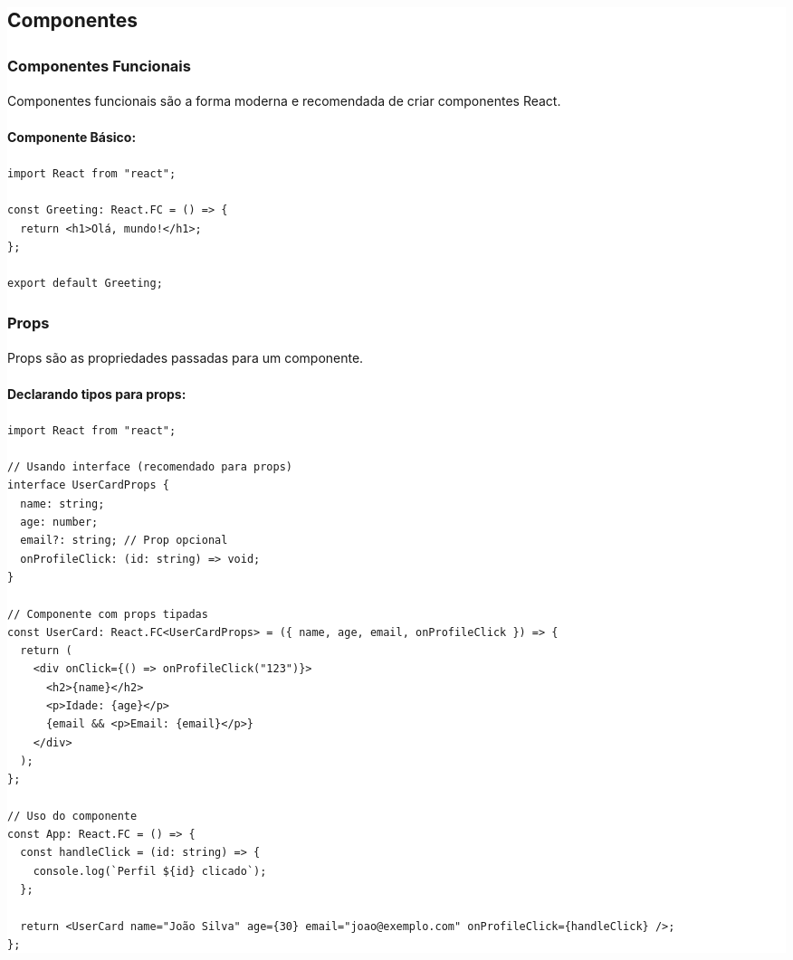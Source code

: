 ## Componentes

### Componentes Funcionais

Componentes funcionais são a forma moderna e recomendada de criar componentes React.

#### Componente Básico:

```tsx
import React from "react";

const Greeting: React.FC = () => {
  return <h1>Olá, mundo!</h1>;
};

export default Greeting;
```

### Props

Props são as propriedades passadas para um componente.

#### Declarando tipos para props:

```tsx
import React from "react";

// Usando interface (recomendado para props)
interface UserCardProps {
  name: string;
  age: number;
  email?: string; // Prop opcional
  onProfileClick: (id: string) => void;
}

// Componente com props tipadas
const UserCard: React.FC<UserCardProps> = ({ name, age, email, onProfileClick }) => {
  return (
    <div onClick={() => onProfileClick("123")}>
      <h2>{name}</h2>
      <p>Idade: {age}</p>
      {email && <p>Email: {email}</p>}
    </div>
  );
};

// Uso do componente
const App: React.FC = () => {
  const handleClick = (id: string) => {
    console.log(`Perfil ${id} clicado`);
  };

  return <UserCard name="João Silva" age={30} email="joao@exemplo.com" onProfileClick={handleClick} />;
};
```
